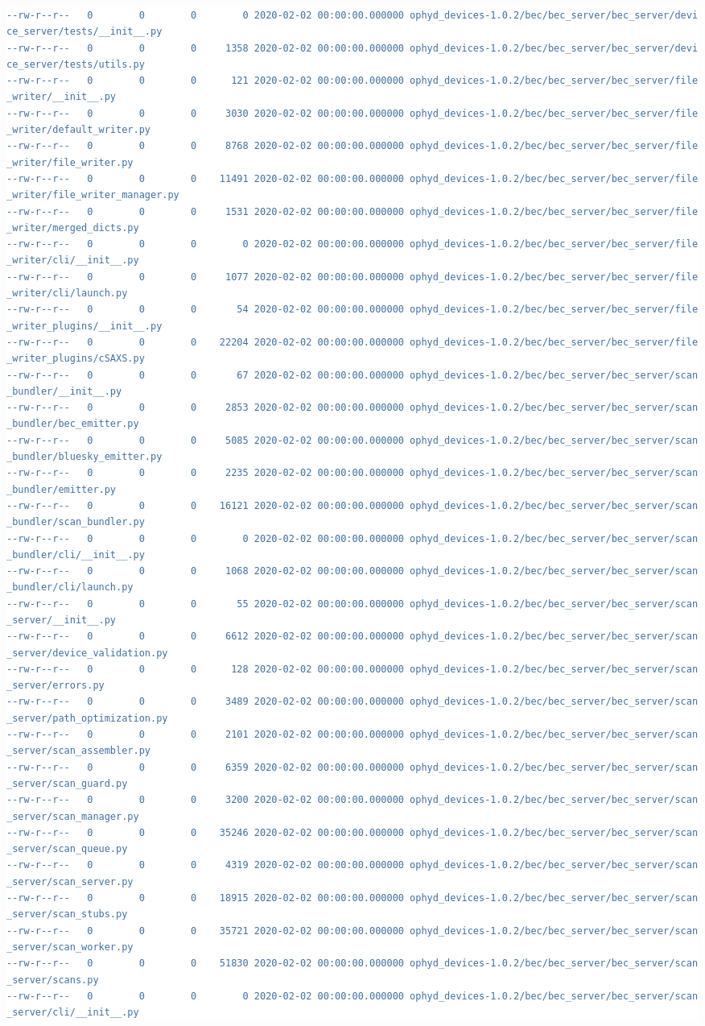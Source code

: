 ```diff
--rw-r--r--   0        0        0        0 2020-02-02 00:00:00.000000 ophyd_devices-1.0.2/bec/bec_server/bec_server/device_server/tests/__init__.py
--rw-r--r--   0        0        0     1358 2020-02-02 00:00:00.000000 ophyd_devices-1.0.2/bec/bec_server/bec_server/device_server/tests/utils.py
--rw-r--r--   0        0        0      121 2020-02-02 00:00:00.000000 ophyd_devices-1.0.2/bec/bec_server/bec_server/file_writer/__init__.py
--rw-r--r--   0        0        0     3030 2020-02-02 00:00:00.000000 ophyd_devices-1.0.2/bec/bec_server/bec_server/file_writer/default_writer.py
--rw-r--r--   0        0        0     8768 2020-02-02 00:00:00.000000 ophyd_devices-1.0.2/bec/bec_server/bec_server/file_writer/file_writer.py
--rw-r--r--   0        0        0    11491 2020-02-02 00:00:00.000000 ophyd_devices-1.0.2/bec/bec_server/bec_server/file_writer/file_writer_manager.py
--rw-r--r--   0        0        0     1531 2020-02-02 00:00:00.000000 ophyd_devices-1.0.2/bec/bec_server/bec_server/file_writer/merged_dicts.py
--rw-r--r--   0        0        0        0 2020-02-02 00:00:00.000000 ophyd_devices-1.0.2/bec/bec_server/bec_server/file_writer/cli/__init__.py
--rw-r--r--   0        0        0     1077 2020-02-02 00:00:00.000000 ophyd_devices-1.0.2/bec/bec_server/bec_server/file_writer/cli/launch.py
--rw-r--r--   0        0        0       54 2020-02-02 00:00:00.000000 ophyd_devices-1.0.2/bec/bec_server/bec_server/file_writer_plugins/__init__.py
--rw-r--r--   0        0        0    22204 2020-02-02 00:00:00.000000 ophyd_devices-1.0.2/bec/bec_server/bec_server/file_writer_plugins/cSAXS.py
--rw-r--r--   0        0        0       67 2020-02-02 00:00:00.000000 ophyd_devices-1.0.2/bec/bec_server/bec_server/scan_bundler/__init__.py
--rw-r--r--   0        0        0     2853 2020-02-02 00:00:00.000000 ophyd_devices-1.0.2/bec/bec_server/bec_server/scan_bundler/bec_emitter.py
--rw-r--r--   0        0        0     5085 2020-02-02 00:00:00.000000 ophyd_devices-1.0.2/bec/bec_server/bec_server/scan_bundler/bluesky_emitter.py
--rw-r--r--   0        0        0     2235 2020-02-02 00:00:00.000000 ophyd_devices-1.0.2/bec/bec_server/bec_server/scan_bundler/emitter.py
--rw-r--r--   0        0        0    16121 2020-02-02 00:00:00.000000 ophyd_devices-1.0.2/bec/bec_server/bec_server/scan_bundler/scan_bundler.py
--rw-r--r--   0        0        0        0 2020-02-02 00:00:00.000000 ophyd_devices-1.0.2/bec/bec_server/bec_server/scan_bundler/cli/__init__.py
--rw-r--r--   0        0        0     1068 2020-02-02 00:00:00.000000 ophyd_devices-1.0.2/bec/bec_server/bec_server/scan_bundler/cli/launch.py
--rw-r--r--   0        0        0       55 2020-02-02 00:00:00.000000 ophyd_devices-1.0.2/bec/bec_server/bec_server/scan_server/__init__.py
--rw-r--r--   0        0        0     6612 2020-02-02 00:00:00.000000 ophyd_devices-1.0.2/bec/bec_server/bec_server/scan_server/device_validation.py
--rw-r--r--   0        0        0      128 2020-02-02 00:00:00.000000 ophyd_devices-1.0.2/bec/bec_server/bec_server/scan_server/errors.py
--rw-r--r--   0        0        0     3489 2020-02-02 00:00:00.000000 ophyd_devices-1.0.2/bec/bec_server/bec_server/scan_server/path_optimization.py
--rw-r--r--   0        0        0     2101 2020-02-02 00:00:00.000000 ophyd_devices-1.0.2/bec/bec_server/bec_server/scan_server/scan_assembler.py
--rw-r--r--   0        0        0     6359 2020-02-02 00:00:00.000000 ophyd_devices-1.0.2/bec/bec_server/bec_server/scan_server/scan_guard.py
--rw-r--r--   0        0        0     3200 2020-02-02 00:00:00.000000 ophyd_devices-1.0.2/bec/bec_server/bec_server/scan_server/scan_manager.py
--rw-r--r--   0        0        0    35246 2020-02-02 00:00:00.000000 ophyd_devices-1.0.2/bec/bec_server/bec_server/scan_server/scan_queue.py
--rw-r--r--   0        0        0     4319 2020-02-02 00:00:00.000000 ophyd_devices-1.0.2/bec/bec_server/bec_server/scan_server/scan_server.py
--rw-r--r--   0        0        0    18915 2020-02-02 00:00:00.000000 ophyd_devices-1.0.2/bec/bec_server/bec_server/scan_server/scan_stubs.py
--rw-r--r--   0        0        0    35721 2020-02-02 00:00:00.000000 ophyd_devices-1.0.2/bec/bec_server/bec_server/scan_server/scan_worker.py
--rw-r--r--   0        0        0    51830 2020-02-02 00:00:00.000000 ophyd_devices-1.0.2/bec/bec_server/bec_server/scan_server/scans.py
--rw-r--r--   0        0        0        0 2020-02-02 00:00:00.000000 ophyd_devices-1.0.2/bec/bec_server/bec_server/scan_server/cli/__init__.py
```